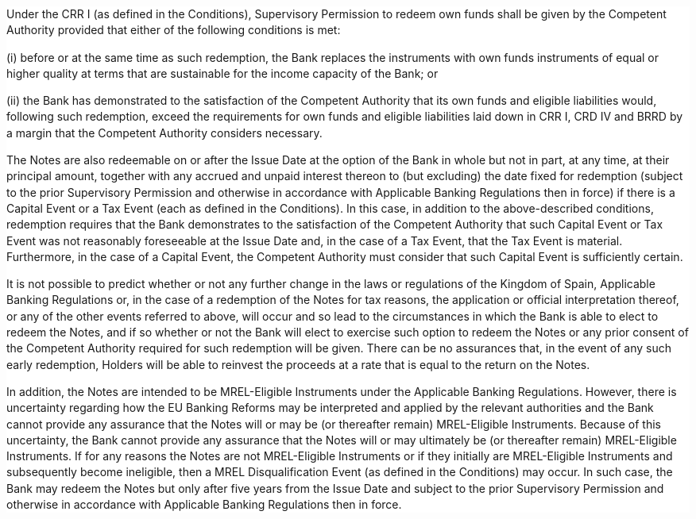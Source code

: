Under the CRR I (as defined in the Conditions), Supervisory Permission to redeem own funds shall be given
by the Competent Authority provided that either of the following conditions is met:

(i) before or at the same time as such redemption, the Bank replaces the instruments with own funds
instruments of equal or higher quality at terms that are sustainable for the income capacity of the Bank;
or

(ii) the Bank has demonstrated to the satisfaction of the Competent Authority that its own funds and eligible
liabilities would, following such redemption, exceed the requirements for own funds and eligible
liabilities laid down in CRR I, CRD IV and BRRD by a margin that the Competent Authority considers
necessary.

The Notes are also redeemable on or after the Issue Date at the option of the Bank in whole but not in part, at
any time, at their principal amount, together with any accrued and unpaid interest thereon to (but excluding) the
date fixed for redemption (subject to the prior Supervisory Permission and otherwise in accordance with
Applicable Banking Regulations then in force) if there is a Capital Event or a Tax Event (each as defined in the
Conditions). In this case, in addition to the above-described conditions, redemption requires that the Bank
demonstrates to the satisfaction of the Competent Authority that such Capital Event or Tax Event was not
reasonably foreseeable at the Issue Date and, in the case of a Tax Event, that the Tax Event is material.
Furthermore, in the case of a Capital Event, the Competent Authority must consider that such Capital Event is
sufficiently certain.

It is not possible to predict whether or not any further change in the laws or regulations of the Kingdom of
Spain, Applicable Banking Regulations or, in the case of a redemption of the Notes for tax reasons, the
application or official interpretation thereof, or any of the other events referred to above, will occur and so lead
to the circumstances in which the Bank is able to elect to redeem the Notes, and if so whether or not the Bank
will elect to exercise such option to redeem the Notes or any prior consent of the Competent Authority required
for such redemption will be given. There can be no assurances that, in the event of any such early redemption,
Holders will be able to reinvest the proceeds at a rate that is equal to the return on the Notes.

In addition, the Notes are intended to be MREL-Eligible Instruments under the Applicable Banking
Regulations. However, there is uncertainty regarding how the EU Banking Reforms may be interpreted and
applied by the relevant authorities and the Bank cannot provide any assurance that the Notes will or may be (or
thereafter remain) MREL-Eligible Instruments. Because of this uncertainty, the Bank cannot provide any
assurance that the Notes will or may ultimately be (or thereafter remain) MREL-Eligible Instruments. If for any
reasons the Notes are not MREL-Eligible Instruments or if they initially are MREL-Eligible Instruments and
subsequently become ineligible, then a MREL Disqualification Event (as defined in the Conditions) may occur.
In such case, the Bank may redeem the Notes but only after five years from the Issue Date and subject to the
prior Supervisory Permission and otherwise in accordance with Applicable Banking Regulations then in force.

